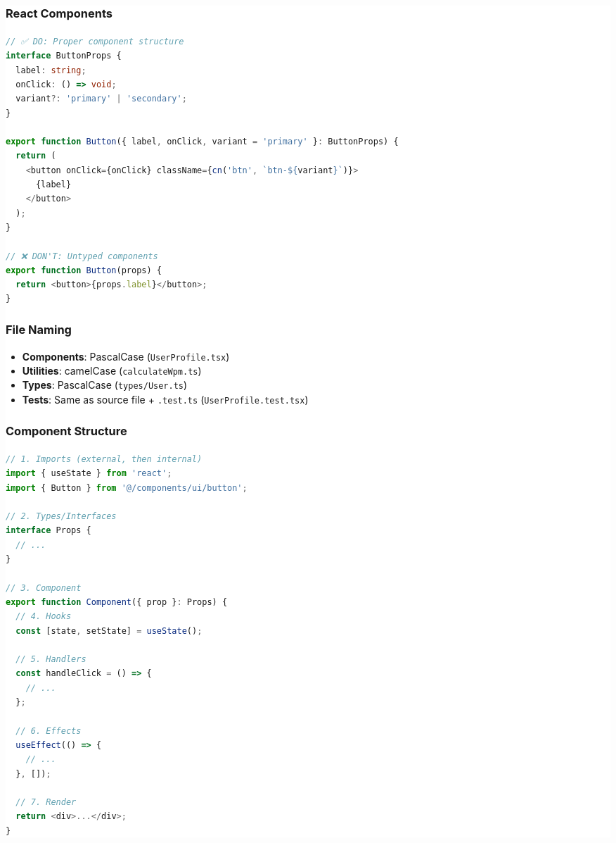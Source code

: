 ### React Components

```typescript
// ✅ DO: Proper component structure
interface ButtonProps {
  label: string;
  onClick: () => void;
  variant?: 'primary' | 'secondary';
}

export function Button({ label, onClick, variant = 'primary' }: ButtonProps) {
  return (
    <button onClick={onClick} className={cn('btn', `btn-${variant}`)}>
      {label}
    </button>
  );
}

// ❌ DON'T: Untyped components
export function Button(props) {
  return <button>{props.label}</button>;
}
```

### File Naming

- **Components**: PascalCase (`UserProfile.tsx`)
- **Utilities**: camelCase (`calculateWpm.ts`)
- **Types**: PascalCase (`types/User.ts`)
- **Tests**: Same as source file + `.test.ts` (`UserProfile.test.tsx`)

### Component Structure

```typescript
// 1. Imports (external, then internal)
import { useState } from 'react';
import { Button } from '@/components/ui/button';

// 2. Types/Interfaces
interface Props {
  // ...
}

// 3. Component
export function Component({ prop }: Props) {
  // 4. Hooks
  const [state, setState] = useState();

  // 5. Handlers
  const handleClick = () => {
    // ...
  };

  // 6. Effects
  useEffect(() => {
    // ...
  }, []);

  // 7. Render
  return <div>...</div>;
}
```

